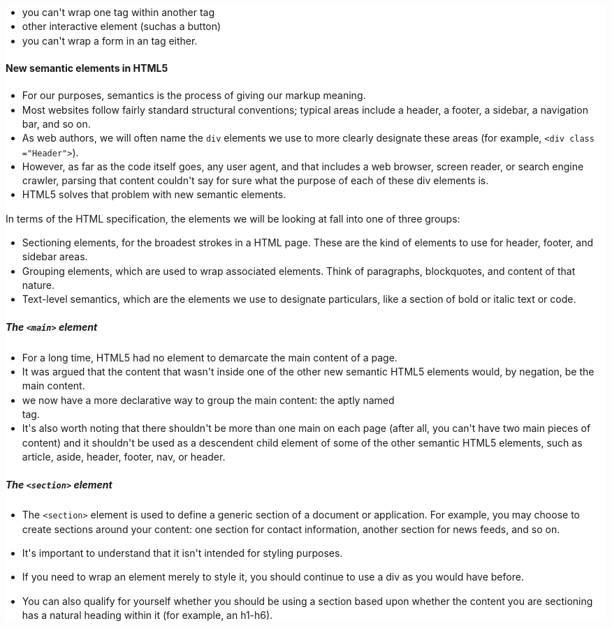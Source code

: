 * you can't wrap one <a> tag within another <a> tag 
* other interactive element (suchas a button) 
* you can't wrap a form in an <a> tag either.


#### New semantic elements in HTML5

* For our purposes, semantics is the process of giving our markup
  meaning.
* Most websites follow fairly standard structural conventions; typical areas include
  a header, a footer, a sidebar, a navigation bar, and so on.
* As web authors, we will often name the `div` elements we use to more clearly designate these areas (for
  example, `<div class="Header">`).
* However, as far as the code itself goes, any
  user agent, and that includes a web browser, screen reader, or search engine crawler,
  parsing that content couldn't say for sure what the purpose of each of these div
  elements is.
* HTML5 solves that problem with new semantic elements.


In terms of the HTML specification, the elements we will be looking at fall into one of
three groups:
* Sectioning elements, for the broadest strokes in a HTML page. These are the
  kind of elements to use for header, footer, and sidebar areas.
* Grouping elements, which are used to wrap associated elements. Think of
  paragraphs, blockquotes, and content of that nature.
* Text-level semantics, which are the elements we use to designate particulars,
  like a section of bold or italic text or code.

##### The `<main>` element

* For a long time, HTML5 had no element to demarcate the main content of a page.
* It was argued that the content that wasn't inside one of the other new semantic HTML5
  elements would, by negation, be the main content.
* we now have a more declarative way to group the main content: the aptly named <main> tag.
* It's also worth noting that there shouldn't be more than one main on each page
  (after all, you can't have two main pieces of content) and it shouldn't be used as
  a descendent child element of some of the other semantic HTML5 elements, such
  as article, aside, header, footer, nav, or header.


##### The `<section>` element

* The `<section>` element is used to define a generic section of a document or
  application. For example, you may choose to create sections around your content:
  one section for contact information, another section for news feeds, and so on.

* It's important to understand that it isn't intended for styling purposes.
* If you need to wrap an element merely to style it, you should continue to use a div
  as you would have before.
* You can also qualify for yourself whether you should be using a section based
  upon whether the content you are sectioning has a natural heading within it (for
  example, an h1-h6).
